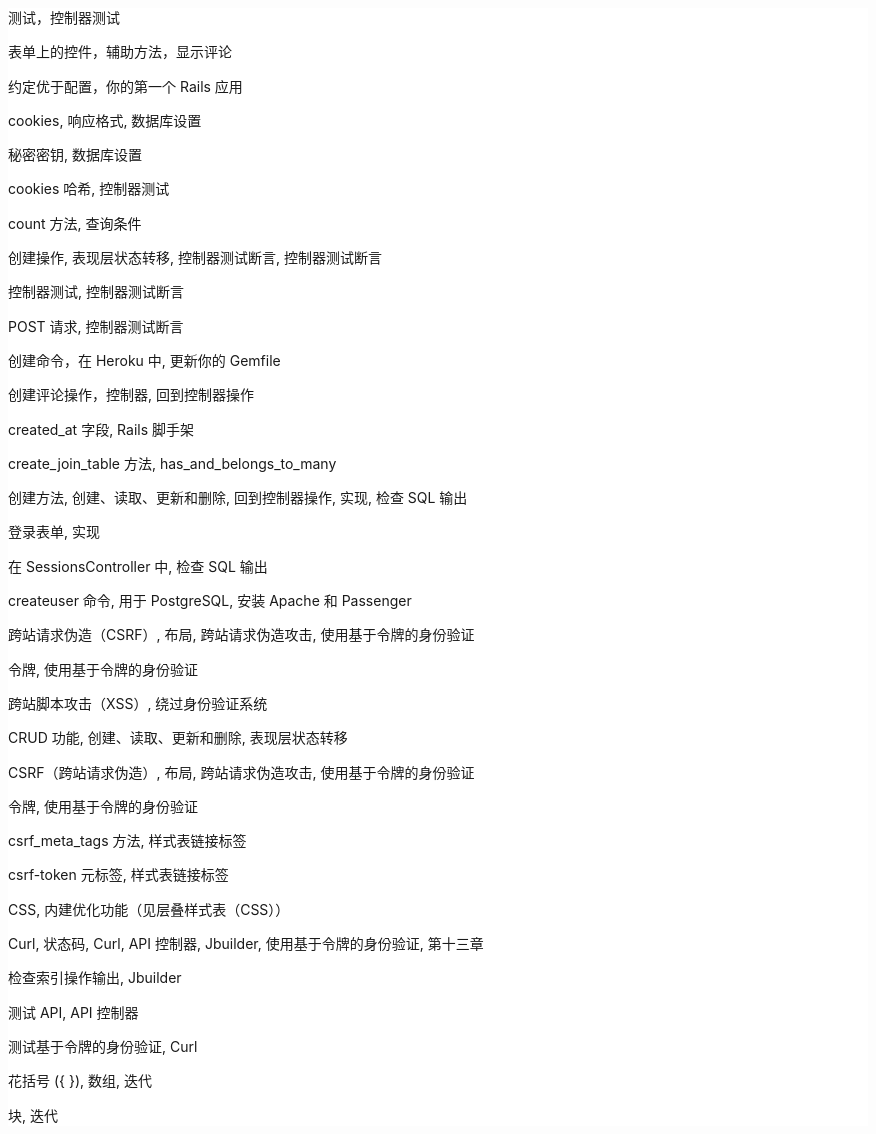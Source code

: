 测试，控制器测试

表单上的控件，辅助方法，显示评论

约定优于配置，你的第一个 Rails 应用

cookies, 响应格式, 数据库设置

秘密密钥, 数据库设置

cookies 哈希, 控制器测试

count 方法, 查询条件

创建操作, 表现层状态转移, 控制器测试断言, 控制器测试断言

控制器测试, 控制器测试断言

POST 请求, 控制器测试断言

创建命令，在 Heroku 中, 更新你的 Gemfile

创建评论操作，控制器, 回到控制器操作

created_at 字段, Rails 脚手架

create_join_table 方法, has_and_belongs_to_many

创建方法, 创建、读取、更新和删除, 回到控制器操作, 实现, 检查 SQL 输出

登录表单, 实现

在 SessionsController 中, 检查 SQL 输出

createuser 命令, 用于 PostgreSQL, 安装 Apache 和 Passenger

跨站请求伪造（CSRF）, 布局, 跨站请求伪造攻击, 使用基于令牌的身份验证

令牌, 使用基于令牌的身份验证

跨站脚本攻击（XSS）, 绕过身份验证系统

CRUD 功能, 创建、读取、更新和删除, 表现层状态转移

CSRF（跨站请求伪造）, 布局, 跨站请求伪造攻击, 使用基于令牌的身份验证

令牌, 使用基于令牌的身份验证

csrf_meta_tags 方法, 样式表链接标签

csrf-token 元标签, 样式表链接标签

CSS, 内建优化功能（见层叠样式表（CSS））

Curl, 状态码, Curl, API 控制器, Jbuilder, 使用基于令牌的身份验证, 第十三章

检查索引操作输出, Jbuilder

测试 API, API 控制器

测试基于令牌的身份验证, Curl

花括号 ({ }), 数组, 迭代

块, 迭代
